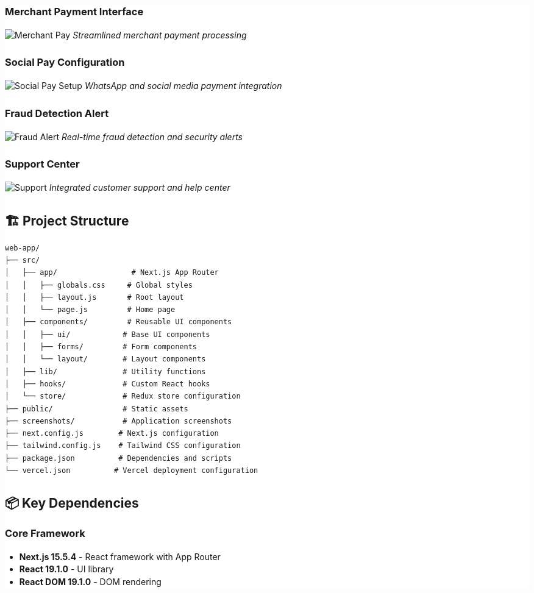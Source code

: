 ### Merchant Payment Interface
![Merchant Pay](screenshots/merchant-pay.png)
*Streamlined merchant payment processing*

### Social Pay Configuration
![Social Pay Setup](screenshots/social-pay-setup.png)
*WhatsApp and social media payment integration*

### Fraud Detection Alert
![Fraud Alert](screenshots/fraud-alert.png)
*Real-time fraud detection and security alerts*

### Support Center
![Support](screenshots/web-support.png)
*Integrated customer support and help center*

## 🏗️ Project Structure

```
web-app/
├── src/
│   ├── app/                 # Next.js App Router
│   │   ├── globals.css     # Global styles
│   │   ├── layout.js       # Root layout
│   │   └── page.js         # Home page
│   ├── components/         # Reusable UI components
│   │   ├── ui/            # Base UI components
│   │   ├── forms/         # Form components
│   │   └── layout/        # Layout components
│   ├── lib/               # Utility functions
│   ├── hooks/             # Custom React hooks
│   └── store/             # Redux store configuration
├── public/                # Static assets
├── screenshots/           # Application screenshots
├── next.config.js        # Next.js configuration
├── tailwind.config.js    # Tailwind CSS configuration
├── package.json          # Dependencies and scripts
└── vercel.json          # Vercel deployment configuration
```

## 📦 Key Dependencies

### Core Framework
- **Next.js 15.5.4** - React framework with App Router
- **React 19.1.0** - UI library
- **React DOM 19.1.0** - DOM rendering
